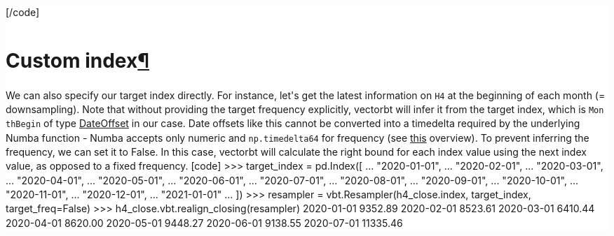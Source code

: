 [/code]


# Custom index[¶](https://vectorbt.pro/pvt_7a467f6b/tutorials/mtf-analysis/alignment/#custom-index "Permanent link")

We can also specify our target index directly. For instance, let's get the latest information on `H4` at the beginning of each month (= downsampling). Note that without providing the target frequency explicitly, vectorbt will infer it from the target index, which is `MonthBegin` of type [DateOffset](https://pandas.pydata.org/docs/reference/api/pandas.tseries.offsets.DateOffset.html) in our case. Date offsets like this cannot be converted into a timedelta required by the underlying Numba function - Numba accepts only numeric and `np.timedelta64` for frequency (see [this](https://pandas.pydata.org/pandas-docs/stable/user_guide/timeseries.html#overview) overview). To prevent inferring the frequency, we can set it to False. In this case, vectorbt will calculate the right bound for each index value using the next index value, as opposed to a fixed frequency.
[code] 
 [](https://vectorbt.pro/pvt_7a467f6b/tutorials/mtf-analysis/alignment/#__codelineno-12-1)>>> target_index = pd.Index([
 [](https://vectorbt.pro/pvt_7a467f6b/tutorials/mtf-analysis/alignment/#__codelineno-12-2)... "2020-01-01",
 [](https://vectorbt.pro/pvt_7a467f6b/tutorials/mtf-analysis/alignment/#__codelineno-12-3)... "2020-02-01",
 [](https://vectorbt.pro/pvt_7a467f6b/tutorials/mtf-analysis/alignment/#__codelineno-12-4)... "2020-03-01",
 [](https://vectorbt.pro/pvt_7a467f6b/tutorials/mtf-analysis/alignment/#__codelineno-12-5)... "2020-04-01",
 [](https://vectorbt.pro/pvt_7a467f6b/tutorials/mtf-analysis/alignment/#__codelineno-12-6)... "2020-05-01",
 [](https://vectorbt.pro/pvt_7a467f6b/tutorials/mtf-analysis/alignment/#__codelineno-12-7)... "2020-06-01",
 [](https://vectorbt.pro/pvt_7a467f6b/tutorials/mtf-analysis/alignment/#__codelineno-12-8)... "2020-07-01",
 [](https://vectorbt.pro/pvt_7a467f6b/tutorials/mtf-analysis/alignment/#__codelineno-12-9)... "2020-08-01",
 [](https://vectorbt.pro/pvt_7a467f6b/tutorials/mtf-analysis/alignment/#__codelineno-12-10)... "2020-09-01",
 [](https://vectorbt.pro/pvt_7a467f6b/tutorials/mtf-analysis/alignment/#__codelineno-12-11)... "2020-10-01",
 [](https://vectorbt.pro/pvt_7a467f6b/tutorials/mtf-analysis/alignment/#__codelineno-12-12)... "2020-11-01",
 [](https://vectorbt.pro/pvt_7a467f6b/tutorials/mtf-analysis/alignment/#__codelineno-12-13)... "2020-12-01",
 [](https://vectorbt.pro/pvt_7a467f6b/tutorials/mtf-analysis/alignment/#__codelineno-12-14)... "2021-01-01"
 [](https://vectorbt.pro/pvt_7a467f6b/tutorials/mtf-analysis/alignment/#__codelineno-12-15)... ])
 [](https://vectorbt.pro/pvt_7a467f6b/tutorials/mtf-analysis/alignment/#__codelineno-12-16)>>> resampler = vbt.Resampler(h4_close.index, target_index, target_freq=False)
 [](https://vectorbt.pro/pvt_7a467f6b/tutorials/mtf-analysis/alignment/#__codelineno-12-17)>>> h4_close.vbt.realign_closing(resampler)
 [](https://vectorbt.pro/pvt_7a467f6b/tutorials/mtf-analysis/alignment/#__codelineno-12-18)2020-01-01 9352.89
 [](https://vectorbt.pro/pvt_7a467f6b/tutorials/mtf-analysis/alignment/#__codelineno-12-19)2020-02-01 8523.61
 [](https://vectorbt.pro/pvt_7a467f6b/tutorials/mtf-analysis/alignment/#__codelineno-12-20)2020-03-01 6410.44
 [](https://vectorbt.pro/pvt_7a467f6b/tutorials/mtf-analysis/alignment/#__codelineno-12-21)2020-04-01 8620.00
 [](https://vectorbt.pro/pvt_7a467f6b/tutorials/mtf-analysis/alignment/#__codelineno-12-22)2020-05-01 9448.27
 [](https://vectorbt.pro/pvt_7a467f6b/tutorials/mtf-analysis/alignment/#__codelineno-12-23)2020-06-01 9138.55
 [](https://vectorbt.pro/pvt_7a467f6b/tutorials/mtf-analysis/alignment/#__codelineno-12-24)2020-07-01 11335.46